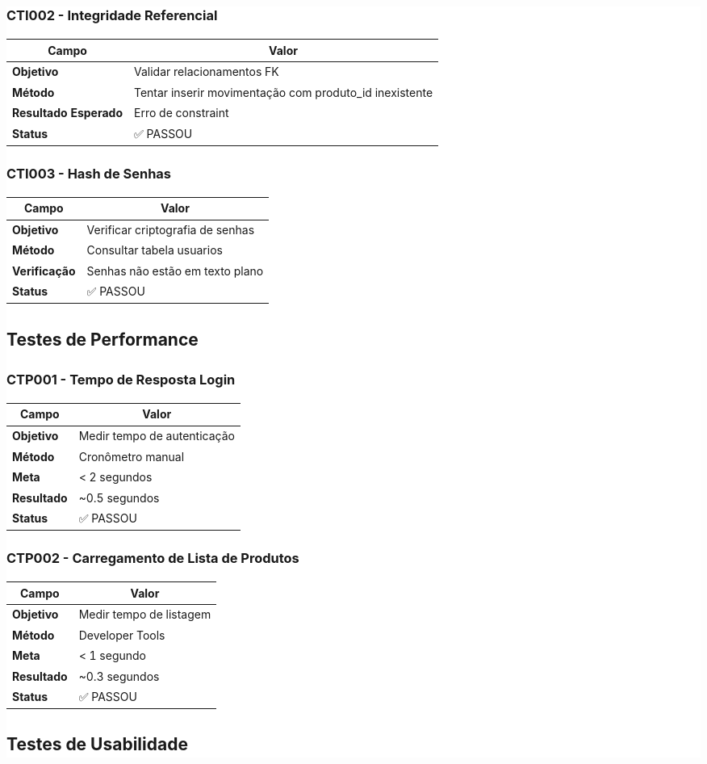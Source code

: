 ### CTI002 - Integridade Referencial
| **Campo** | **Valor** |
|-----------|-----------|
| **Objetivo** | Validar relacionamentos FK |
| **Método** | Tentar inserir movimentação com produto_id inexistente |
| **Resultado Esperado** | Erro de constraint |
| **Status** | ✅ PASSOU |

### CTI003 - Hash de Senhas
| **Campo** | **Valor** |
|-----------|-----------|
| **Objetivo** | Verificar criptografia de senhas |
| **Método** | Consultar tabela usuarios |
| **Verificação** | Senhas não estão em texto plano |
| **Status** | ✅ PASSOU |

## Testes de Performance

### CTP001 - Tempo de Resposta Login
| **Campo** | **Valor** |
|-----------|-----------|
| **Objetivo** | Medir tempo de autenticação |
| **Método** | Cronômetro manual |
| **Meta** | < 2 segundos |
| **Resultado** | ~0.5 segundos |
| **Status** | ✅ PASSOU |

### CTP002 - Carregamento de Lista de Produtos
| **Campo** | **Valor** |
|-----------|-----------|
| **Objetivo** | Medir tempo de listagem |
| **Método** | Developer Tools |
| **Meta** | < 1 segundo |
| **Resultado** | ~0.3 segundos |
| **Status** | ✅ PASSOU |

## Testes de Usabilidade
